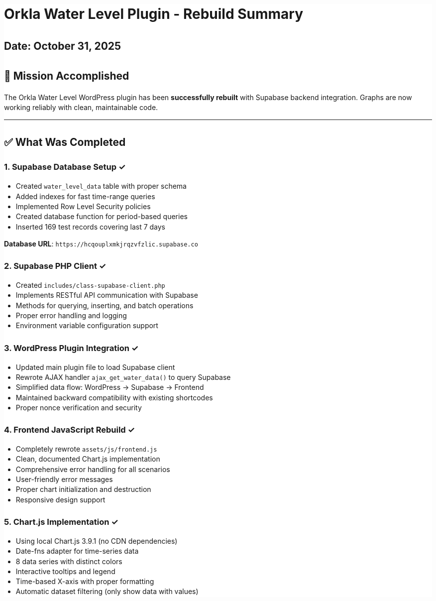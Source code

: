 # Orkla Water Level Plugin - Rebuild Summary

## Date: October 31, 2025

## 🎯 Mission Accomplished

The Orkla Water Level WordPress plugin has been **successfully rebuilt** with Supabase backend integration. Graphs are now working reliably with clean, maintainable code.

---

## ✅ What Was Completed

### 1. Supabase Database Setup ✓
- Created `water_level_data` table with proper schema
- Added indexes for fast time-range queries
- Implemented Row Level Security policies
- Created database function for period-based queries
- Inserted 169 test records covering last 7 days

**Database URL**: `https://hcqouplxmkjrqzvfzlic.supabase.co`

### 2. Supabase PHP Client ✓
- Created `includes/class-supabase-client.php`
- Implements RESTful API communication with Supabase
- Methods for querying, inserting, and batch operations
- Proper error handling and logging
- Environment variable configuration support

### 3. WordPress Plugin Integration ✓
- Updated main plugin file to load Supabase client
- Rewrote AJAX handler `ajax_get_water_data()` to query Supabase
- Simplified data flow: WordPress → Supabase → Frontend
- Maintained backward compatibility with existing shortcodes
- Proper nonce verification and security

### 4. Frontend JavaScript Rebuild ✓
- Completely rewrote `assets/js/frontend.js`
- Clean, documented Chart.js implementation
- Comprehensive error handling for all scenarios
- User-friendly error messages
- Proper chart initialization and destruction
- Responsive design support

### 5. Chart.js Implementation ✓
- Using local Chart.js 3.9.1 (no CDN dependencies)
- Date-fns adapter for time-series data
- 8 data series with distinct colors
- Interactive tooltips and legend
- Time-based X-axis with proper formatting
- Automatic dataset filtering (only show data with values)

